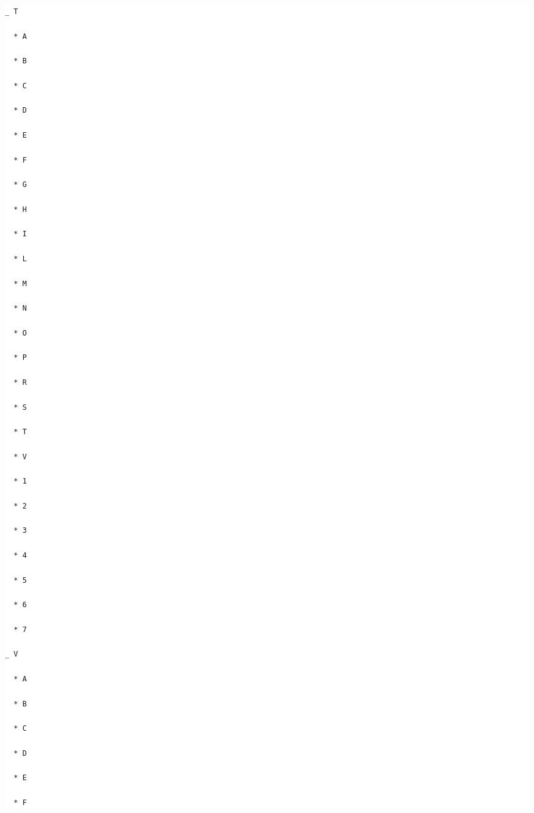     _ T

      * A

      * B

      * C

      * D

      * E

      * F

      * G

      * H

      * I

      * L

      * M

      * N

      * O

      * P

      * R

      * S

      * T

      * V

      * 1

      * 2

      * 3

      * 4

      * 5

      * 6

      * 7

    _ V

      * A

      * B

      * C

      * D

      * E

      * F
